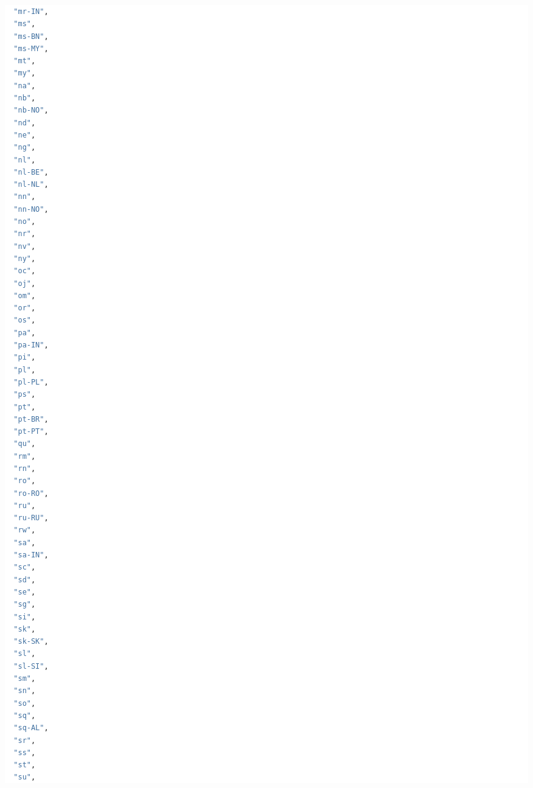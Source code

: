 ```sh
  "mr-IN",
  "ms",
  "ms-BN",
  "ms-MY",
  "mt",
  "my",
  "na",
  "nb",
  "nb-NO",
  "nd",
  "ne",
  "ng",
  "nl",
  "nl-BE",
  "nl-NL",
  "nn",
  "nn-NO",
  "no",
  "nr",
  "nv",
  "ny",
  "oc",
  "oj",
  "om",
  "or",
  "os",
  "pa",
  "pa-IN",
  "pi",
  "pl",
  "pl-PL",
  "ps",
  "pt",
  "pt-BR",
  "pt-PT",
  "qu",
  "rm",
  "rn",
  "ro",
  "ro-RO",
  "ru",
  "ru-RU",
  "rw",
  "sa",
  "sa-IN",
  "sc",
  "sd",
  "se",
  "sg",
  "si",
  "sk",
  "sk-SK",
  "sl",
  "sl-SI",
  "sm",
  "sn",
  "so",
  "sq",
  "sq-AL",
  "sr",
  "ss",
  "st",
  "su",
```